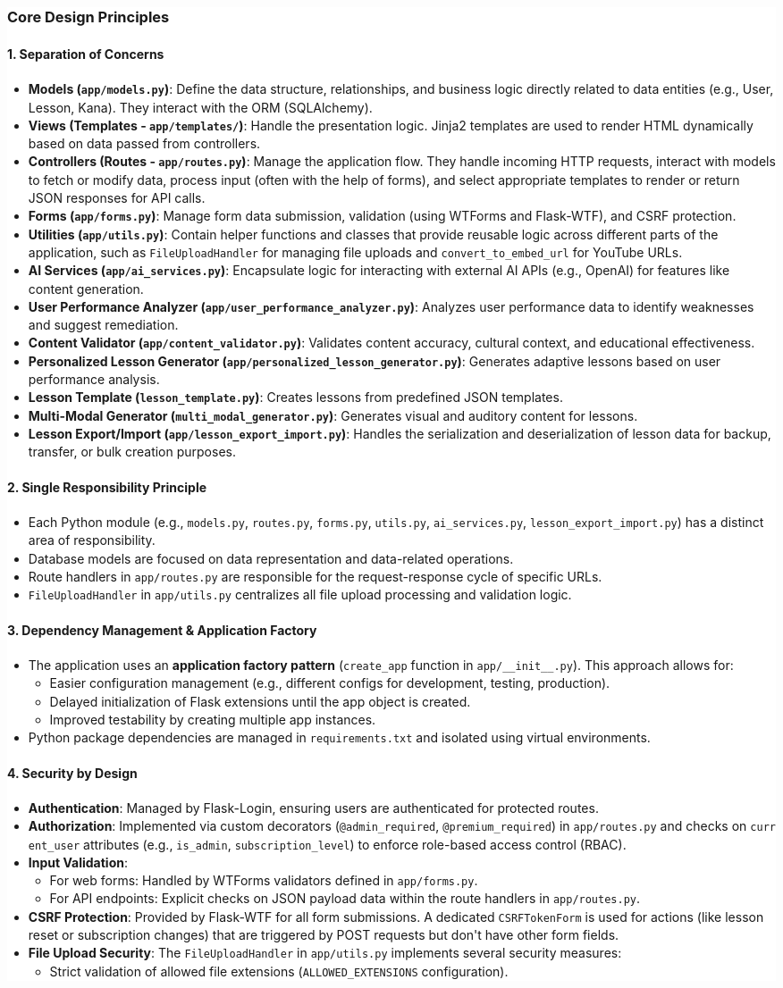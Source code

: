 ### Core Design Principles

#### 1. **Separation of Concerns**
- **Models (`app/models.py`)**: Define the data structure, relationships, and business logic directly related to data entities (e.g., User, Lesson, Kana). They interact with the ORM (SQLAlchemy).
- **Views (Templates - `app/templates/`)**: Handle the presentation logic. Jinja2 templates are used to render HTML dynamically based on data passed from controllers.
- **Controllers (Routes - `app/routes.py`)**: Manage the application flow. They handle incoming HTTP requests, interact with models to fetch or modify data, process input (often with the help of forms), and select appropriate templates to render or return JSON responses for API calls.
- **Forms (`app/forms.py`)**: Manage form data submission, validation (using WTForms and Flask-WTF), and CSRF protection.
- **Utilities (`app/utils.py`)**: Contain helper functions and classes that provide reusable logic across different parts of the application, such as `FileUploadHandler` for managing file uploads and `convert_to_embed_url` for YouTube URLs.
- **AI Services (`app/ai_services.py`)**: Encapsulate logic for interacting with external AI APIs (e.g., OpenAI) for features like content generation.
- **User Performance Analyzer (`app/user_performance_analyzer.py`)**: Analyzes user performance data to identify weaknesses and suggest remediation.
- **Content Validator (`app/content_validator.py`)**: Validates content accuracy, cultural context, and educational effectiveness.
- **Personalized Lesson Generator (`app/personalized_lesson_generator.py`)**: Generates adaptive lessons based on user performance analysis.
- **Lesson Template (`lesson_template.py`)**: Creates lessons from predefined JSON templates.
- **Multi-Modal Generator (`multi_modal_generator.py`)**: Generates visual and auditory content for lessons.
- **Lesson Export/Import (`app/lesson_export_import.py`)**: Handles the serialization and deserialization of lesson data for backup, transfer, or bulk creation purposes.

#### 2. **Single Responsibility Principle**
- Each Python module (e.g., `models.py`, `routes.py`, `forms.py`, `utils.py`, `ai_services.py`, `lesson_export_import.py`) has a distinct area of responsibility.
- Database models are focused on data representation and data-related operations.
- Route handlers in `app/routes.py` are responsible for the request-response cycle of specific URLs.
- `FileUploadHandler` in `app/utils.py` centralizes all file upload processing and validation logic.

#### 3. **Dependency Management & Application Factory**
- The application uses an **application factory pattern** (`create_app` function in `app/__init__.py`). This approach allows for:
    - Easier configuration management (e.g., different configs for development, testing, production).
    - Delayed initialization of Flask extensions until the app object is created.
    - Improved testability by creating multiple app instances.
- Python package dependencies are managed in `requirements.txt` and isolated using virtual environments.

#### 4. **Security by Design**
- **Authentication**: Managed by Flask-Login, ensuring users are authenticated for protected routes.
- **Authorization**: Implemented via custom decorators (`@admin_required`, `@premium_required`) in `app/routes.py` and checks on `current_user` attributes (e.g., `is_admin`, `subscription_level`) to enforce role-based access control (RBAC).
- **Input Validation**:
    - For web forms: Handled by WTForms validators defined in `app/forms.py`.
    - For API endpoints: Explicit checks on JSON payload data within the route handlers in `app/routes.py`.
- **CSRF Protection**: Provided by Flask-WTF for all form submissions. A dedicated `CSRFTokenForm` is used for actions (like lesson reset or subscription changes) that are triggered by POST requests but don't have other form fields.
- **File Upload Security**: The `FileUploadHandler` in `app/utils.py` implements several security measures:
    - Strict validation of allowed file extensions (`ALLOWED_EXTENSIONS` configuration).